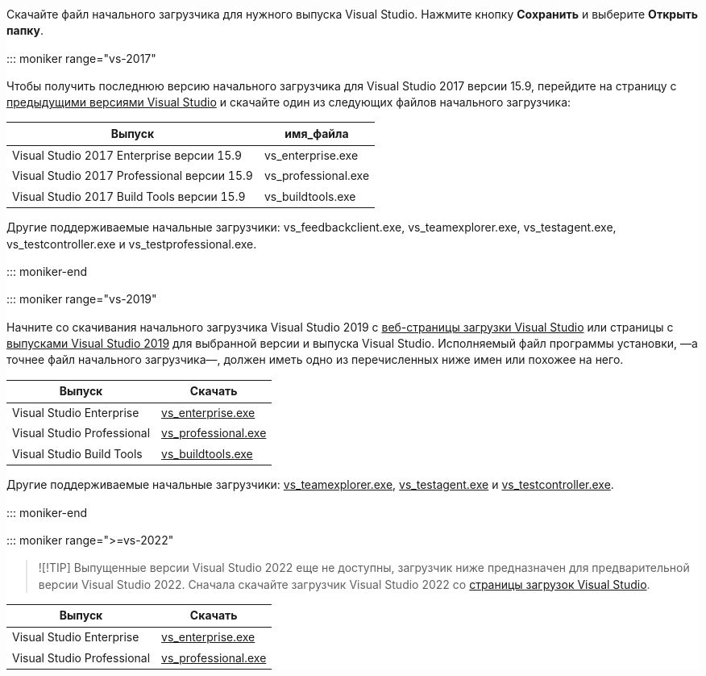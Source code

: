 Скачайте файл начального загрузчика для нужного выпуска Visual Studio. Нажмите кнопку **Сохранить** и выберите **Открыть папку**.

::: moniker range="vs-2017"

Чтобы получить последнюю версию начального загрузчика для Visual Studio 2017 версии 15.9, перейдите на страницу с [предыдущими версиями Visual Studio](https://visualstudio.microsoft.com/vs/older-downloads/) и скачайте один из следующих файлов начального загрузчика:

| Выпуск                                      | имя_файла            |
|----------------------------------------------|---------------------|
| Visual Studio 2017 Enterprise версии 15.9   | vs_enterprise.exe   |
| Visual Studio 2017 Professional версии 15.9 | vs_professional.exe |
| Visual Studio 2017 Build Tools версии 15.9  | vs_buildtools.exe   |

Другие поддерживаемые начальные загрузчики: vs_feedbackclient.exe, vs_teamexplorer.exe, vs_testagent.exe, vs_testcontroller.exe и vs_testprofessional.exe.

::: moniker-end

::: moniker range="vs-2019"

Начните со скачивания начального загрузчика Visual Studio 2019 с [веб-страницы загрузки Visual Studio](https://visualstudio.microsoft.com/downloads) или страницы с [выпусками Visual Studio 2019](/visualstudio/releases/2019/history#installing-an-earlier-release) для выбранной версии и выпуска Visual Studio.  Исполняемый файл программы установки, &mdash;а точнее файл начального загрузчика&mdash;, должен иметь одно из перечисленных ниже имен или похожее на него.

| Выпуск                    | Скачать                                                                                                                                                                                                                           |
|----------------------------|------------------------------------------------------------------------------------------------------------------------------------------------------------------------------------------------------------------------------------|
| Visual Studio Enterprise   | [vs_enterprise.exe](https://visualstudio.microsoft.com/thank-you-downloading-visual-studio/?sku=enterprise&rel=16&utm_medium=microsoft&utm_source=docs.microsoft.com&utm_campaign=network+install&utm_content=download+vs2019)     |
| Visual Studio Professional | [vs_professional.exe](https://visualstudio.microsoft.com/thank-you-downloading-visual-studio/?sku=professional&rel=16&utm_medium=microsoft&utm_source=docs.microsoft.com&utm_campaign=network+install&utm_content=download+vs2019) |
| Visual Studio Build Tools  | [vs_buildtools.exe](https://visualstudio.microsoft.com/thank-you-downloading-visual-studio/?sku=buildtools&rel=16&utm_medium=microsoft&utm_source=docs.microsoft.com&utm_campaign=offline+install&utm_content=download+vs2019)     |

Другие поддерживаемые начальные загрузчики: [vs_teamexplorer.exe](https://download.visualstudio.microsoft.com/download/pr/f6473c9f-a5f6-4249-af28-c2fd14b6a0fb/4026077127d25d33789f3882998266946608d8ada378b6ed7c8fff8c07f3dde2/vs_TeamExplorer.exe), [vs_testagent.exe](https://download.visualstudio.microsoft.com/download/pr/f6473c9f-a5f6-4249-af28-c2fd14b6a0fb/1383bf8bcda3d0e986a2e42c14114aaea8a7b085d31aa0623c9f70b2bad130e4/vs_TestAgent.exe) и [vs_testcontroller.exe](https://download.visualstudio.microsoft.com/download/pr/f6473c9f-a5f6-4249-af28-c2fd14b6a0fb/54dcf24b76e7cd9fb8be0ac518a9dfba6daf18fe9b2aa1543411b1cda8820918/vs_TestController.exe).

::: moniker-end

::: moniker range=">=vs-2022"

>![!TIP]
> Выпущенные версии Visual Studio 2022 еще не доступны, загрузчик ниже предназначен для предварительной версии Visual Studio 2022.
Сначала скачайте загрузчик Visual Studio 2022 со [страницы загрузок Visual Studio](https://aka.ms/vs2022preview).

| Выпуск                    | Скачать                                                                             |
|----------------------------|--------------------------------------------------------------------------------------|
| Visual Studio Enterprise   | [vs_enterprise.exe](https://aka.ms/vs/17/preview/bootstrapper/vs_enterprise.exe)     |
| Visual Studio Professional | [vs_professional.exe](https://aka.ms/vs/17/preview/bootstrapper/vs_professional.exe) |
